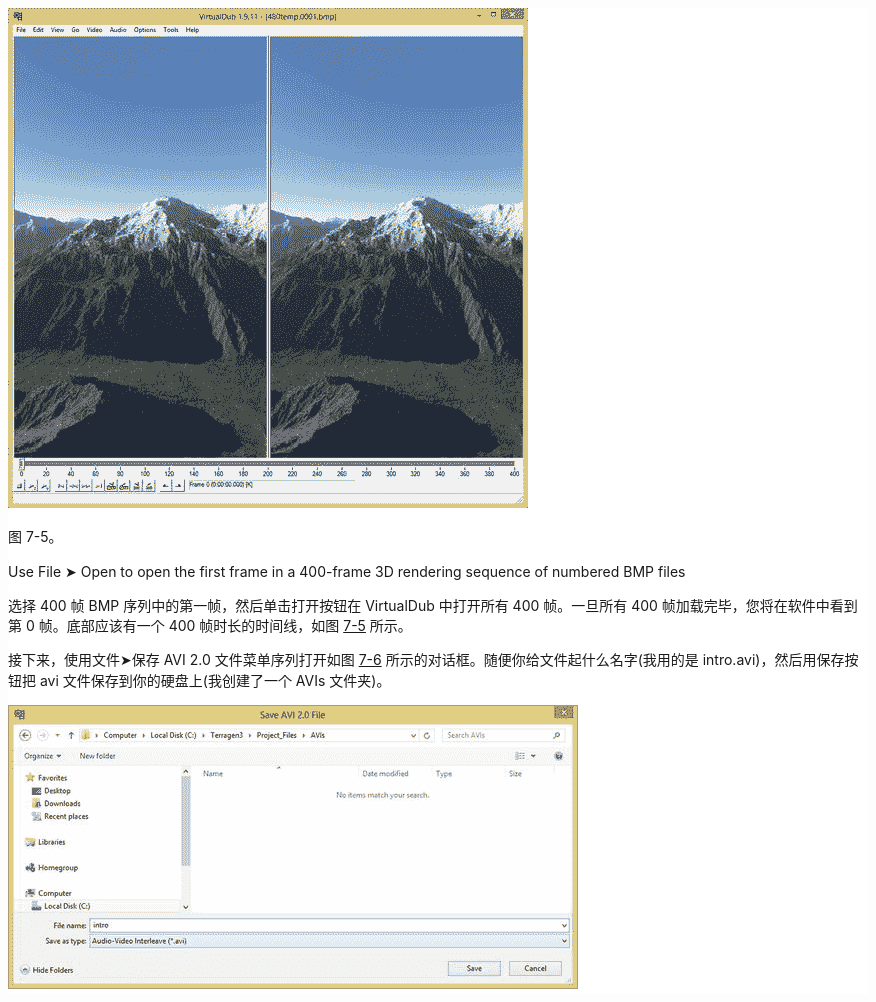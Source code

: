 ![A371640_1_En_7_Fig5_HTML.jpg](img/A371640_1_En_7_Fig5_HTML.jpg)

图 7-5。

Use File ➤ Open to open the first frame in a 400-frame 3D rendering sequence of numbered BMP files

选择 400 帧 BMP 序列中的第一帧，然后单击打开按钮在 VirtualDub 中打开所有 400 帧。一旦所有 400 帧加载完毕，您将在软件中看到第 0 帧。底部应该有一个 400 帧时长的时间线，如图 [7-5](#Fig5) 所示。

接下来，使用文件➤保存 AVI 2.0 文件菜单序列打开如图 [7-6](#Fig6) 所示的对话框。随便你给文件起什么名字(我用的是 intro.avi)，然后用保存按钮把 avi 文件保存到你的硬盘上(我创建了一个 AVIs 文件夹)。

![A371640_1_En_7_Fig6_HTML.jpg](img/A371640_1_En_7_Fig6_HTML.jpg)

